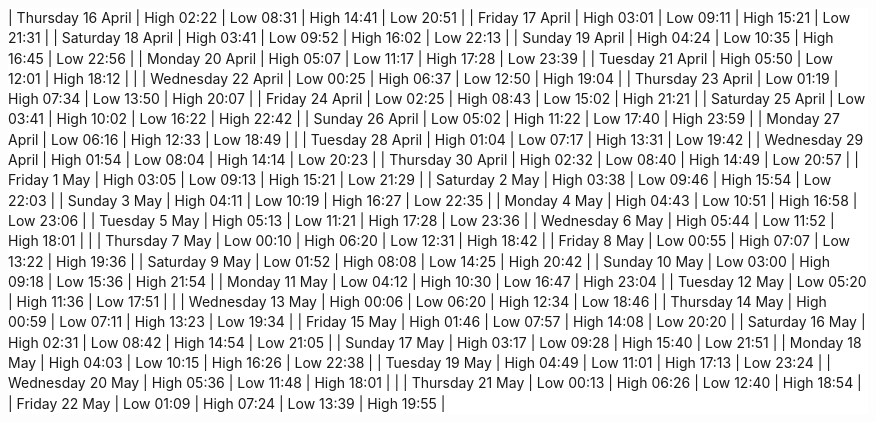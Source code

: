 | Thursday 16 April | High 02:22 | Low 08:31 | High 14:41 | Low 20:51 | 
| Friday 17 April | High 03:01 | Low 09:11 | High 15:21 | Low 21:31 | 
| Saturday 18 April | High 03:41 | Low 09:52 | High 16:02 | Low 22:13 | 
| Sunday 19 April | High 04:24 | Low 10:35 | High 16:45 | Low 22:56 | 
| Monday 20 April | High 05:07 | Low 11:17 | High 17:28 | Low 23:39 | 
| Tuesday 21 April | High 05:50 | Low 12:01 | High 18:12 |  | 
| Wednesday 22 April | Low 00:25 | High 06:37 | Low 12:50 | High 19:04 | 
| Thursday 23 April | Low 01:19 | High 07:34 | Low 13:50 | High 20:07 | 
| Friday 24 April | Low 02:25 | High 08:43 | Low 15:02 | High 21:21 | 
| Saturday 25 April | Low 03:41 | High 10:02 | Low 16:22 | High 22:42 | 
| Sunday 26 April | Low 05:02 | High 11:22 | Low 17:40 | High 23:59 | 
| Monday 27 April | Low 06:16 | High 12:33 | Low 18:49 |  | 
| Tuesday 28 April | High 01:04 | Low 07:17 | High 13:31 | Low 19:42 | 
| Wednesday 29 April | High 01:54 | Low 08:04 | High 14:14 | Low 20:23 | 
| Thursday 30 April | High 02:32 | Low 08:40 | High 14:49 | Low 20:57 | 
| Friday 1 May | High 03:05 | Low 09:13 | High 15:21 | Low 21:29 | 
| Saturday 2 May | High 03:38 | Low 09:46 | High 15:54 | Low 22:03 | 
| Sunday 3 May | High 04:11 | Low 10:19 | High 16:27 | Low 22:35 | 
| Monday 4 May | High 04:43 | Low 10:51 | High 16:58 | Low 23:06 | 
| Tuesday 5 May | High 05:13 | Low 11:21 | High 17:28 | Low 23:36 | 
| Wednesday 6 May | High 05:44 | Low 11:52 | High 18:01 |  | 
| Thursday 7 May | Low 00:10 | High 06:20 | Low 12:31 | High 18:42 | 
| Friday 8 May | Low 00:55 | High 07:07 | Low 13:22 | High 19:36 | 
| Saturday 9 May | Low 01:52 | High 08:08 | Low 14:25 | High 20:42 | 
| Sunday 10 May | Low 03:00 | High 09:18 | Low 15:36 | High 21:54 | 
| Monday 11 May | Low 04:12 | High 10:30 | Low 16:47 | High 23:04 | 
| Tuesday 12 May | Low 05:20 | High 11:36 | Low 17:51 |  | 
| Wednesday 13 May | High 00:06 | Low 06:20 | High 12:34 | Low 18:46 | 
| Thursday 14 May | High 00:59 | Low 07:11 | High 13:23 | Low 19:34 | 
| Friday 15 May | High 01:46 | Low 07:57 | High 14:08 | Low 20:20 | 
| Saturday 16 May | High 02:31 | Low 08:42 | High 14:54 | Low 21:05 | 
| Sunday 17 May | High 03:17 | Low 09:28 | High 15:40 | Low 21:51 | 
| Monday 18 May | High 04:03 | Low 10:15 | High 16:26 | Low 22:38 | 
| Tuesday 19 May | High 04:49 | Low 11:01 | High 17:13 | Low 23:24 | 
| Wednesday 20 May | High 05:36 | Low 11:48 | High 18:01 |  | 
| Thursday 21 May | Low 00:13 | High 06:26 | Low 12:40 | High 18:54 | 
| Friday 22 May | Low 01:09 | High 07:24 | Low 13:39 | High 19:55 | 